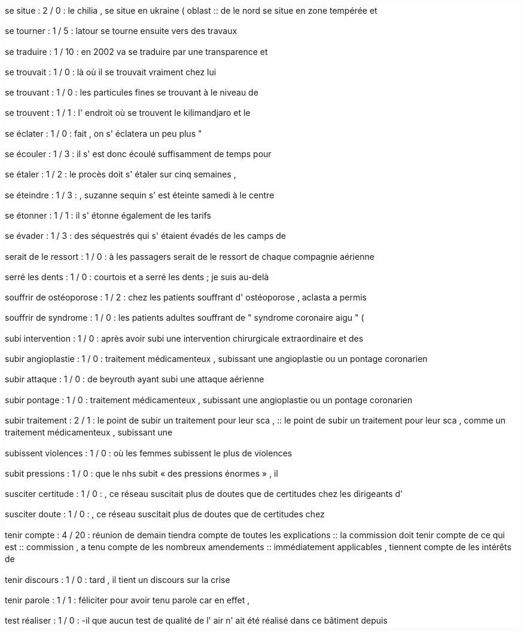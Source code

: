 se situe : 2  / 0 : le chilia , se situe en ukraine ( oblast :: de le nord se situe en zone tempérée et

se tourner : 1  / 5 : latour se tourne ensuite vers des travaux

se traduire : 1  / 10 : en 2002 va se traduire par une transparence et

se trouvait : 1  / 0 : là où il se trouvait vraiment chez lui

se trouvant : 1  / 0 : les particules fines se trouvant à le niveau de

se trouvent : 1  / 1 : l' endroit où se trouvent le kilimandjaro et le

se éclater : 1  / 0 : fait , on s' éclatera un peu plus "

se écouler : 1  / 3 : il s' est donc écoulé suffisamment de temps pour

se étaler : 1  / 2 : le procès doit s' étaler sur cinq semaines ,

se éteindre : 1  / 3 : , suzanne sequin s' est éteinte samedi à le centre

se étonner : 1  / 1 : il s' étonne également de les tarifs

se évader : 1  / 3 : des séquestrés qui s' étaient évadés de les camps de

serait de le ressort : 1  / 0 : à les passagers serait de le ressort de chaque compagnie aérienne

serré les dents : 1  / 0 : courtois et a serré les dents ; je suis au-delà

souffrir de ostéoporose : 1  / 2 : chez les patients souffrant d' ostéoporose , aclasta a permis

souffrir de syndrome : 1  / 0 : les patients adultes souffrant de " syndrome coronaire aigu " (

subi intervention : 1  / 0 : après avoir subi une intervention chirurgicale extraordinaire et des

subir angioplastie : 1  / 0 : traitement médicamenteux , subissant une angioplastie ou un pontage coronarien

subir attaque : 1  / 0 : de beyrouth ayant subi une attaque aérienne

subir pontage : 1  / 0 : traitement médicamenteux , subissant une angioplastie ou un pontage coronarien

subir traitement : 2  / 1 : le point de subir un traitement pour leur sca , :: le point de subir un traitement pour leur sca , comme un traitement médicamenteux , subissant une

subissent violences : 1  / 0 : où les femmes subissent le plus de violences

subit pressions : 1  / 0 : que le nhs subit « des pressions énormes » , il

susciter certitude : 1  / 0 : , ce réseau suscitait plus de doutes que de certitudes chez les dirigeants d'

susciter doute : 1  / 0 : , ce réseau suscitait plus de doutes que de certitudes chez

tenir compte : 4  / 20 : réunion de demain tiendra compte de toutes les explications :: la commission doit tenir compte de ce qui est :: commission , a tenu compte de les nombreux amendements :: immédiatement applicables , tiennent compte de les intérêts de

tenir discours : 1  / 0 : tard , il tient un discours sur la crise

tenir parole : 1  / 1 : féliciter pour avoir tenu parole car en effet ,

test réaliser : 1  / 0 : -il que aucun test de qualité de l' air n' ait été réalisé dans ce bâtiment depuis
